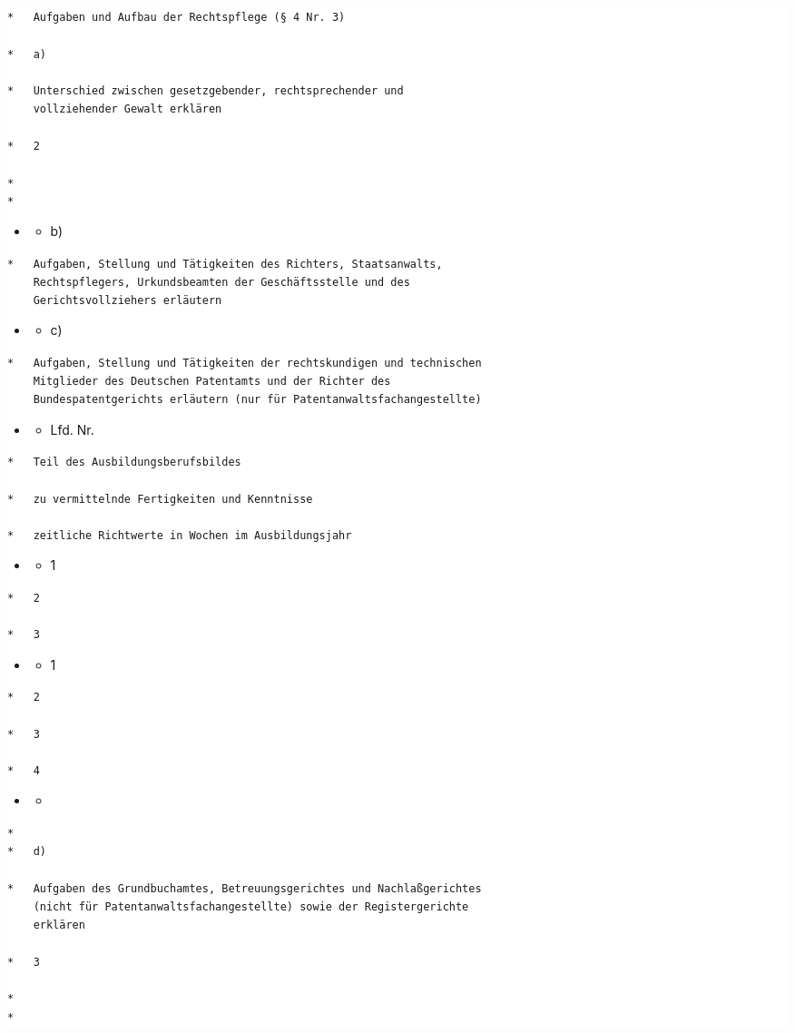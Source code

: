     *   Aufgaben und Aufbau der Rechtspflege (§ 4 Nr. 3)

    *   a)

    *   Unterschied zwischen gesetzgebender, rechtsprechender und
        vollziehender Gewalt erklären

    *   2

    *
    *

*    *   b)

    *   Aufgaben, Stellung und Tätigkeiten des Richters, Staatsanwalts,
        Rechtspflegers, Urkundsbeamten der Geschäftsstelle und des
        Gerichtsvollziehers erläutern


*    *   c)

    *   Aufgaben, Stellung und Tätigkeiten der rechtskundigen und technischen
        Mitglieder des Deutschen Patentamts und der Richter des
        Bundespatentgerichts erläutern (nur für Patentanwaltsfachangestellte)




*    *   Lfd. Nr.

    *   Teil des Ausbildungsberufsbildes

    *   zu vermittelnde Fertigkeiten und Kenntnisse

    *   zeitliche Richtwerte in Wochen im Ausbildungsjahr


*    *   1

    *   2

    *   3


*    *   1

    *   2

    *   3

    *   4


*    *
    *
    *   d)

    *   Aufgaben des Grundbuchamtes, Betreuungsgerichtes und Nachlaßgerichtes
        (nicht für Patentanwaltsfachangestellte) sowie der Registergerichte
        erklären

    *   3

    *
    *
